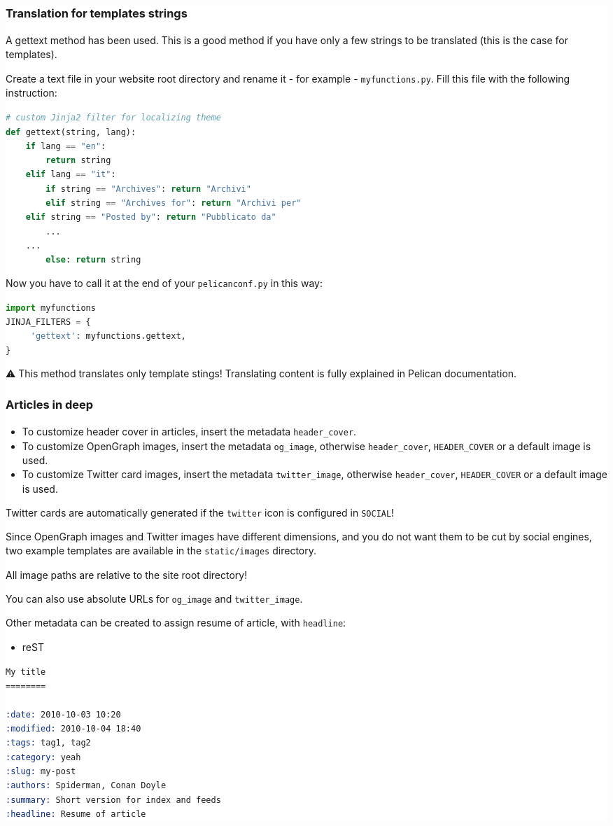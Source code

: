 ### Translation for templates strings

A gettext method has been used. This is a good method if you have only a few strings to be translated (this is the case for templates).

Create a text file in your website root directory and rename it - for example - ``myfunctions.py``. Fill this file with the following instruction:

```python
# custom Jinja2 filter for localizing theme
def gettext(string, lang):
    if lang == "en":
        return string
    elif lang == "it":
        if string == "Archives": return "Archivi"
        elif string == "Archives for": return "Archivi per"
	elif string == "Posted by": return "Pubblicato da"
        ...
	...
        else: return string
```
Now you have to call it at the end of your ``pelicanconf.py`` in this way:

```python
import myfunctions
JINJA_FILTERS = {
     'gettext': myfunctions.gettext,
}
```

:warning: This method translates only template stings! Translating content is fully explained in Pelican documentation.

### Articles in deep

 - To customize header cover in articles, insert the metadata ``header_cover``.
 - To customize OpenGraph images, insert the metadata ``og_image``, otherwise ``header_cover``, ``HEADER_COVER`` or a default image is used.
 - To customize Twitter card images, insert the metadata ``twitter_image``, otherwise ``header_cover``, ``HEADER_COVER`` or a default image is used.

Twitter cards are automatically generated if the ``twitter`` icon is configured in ``SOCIAL``!
 
Since OpenGraph images and Twitter images have different dimensions, and you do not want them to be cut by social engines, two example templates are available in the ```static/images``` directory.

All image paths are relative to the site root directory!

You can also use absolute URLs for ``og_image`` and ``twitter_image``.

Other metadata can be created to assign resume of article, with ``headline``:

 - reST

```rst
My title
========

:date: 2010-10-03 10:20
:modified: 2010-10-04 18:40
:tags: tag1, tag2
:category: yeah
:slug: my-post
:authors: Spiderman, Conan Doyle
:summary: Short version for index and feeds
:headline: Resume of article
```

